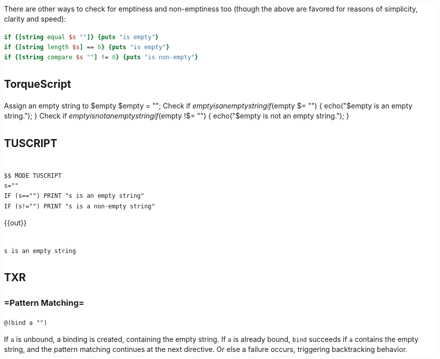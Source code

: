 There are other ways to check for emptiness and non-emptiness too (though the above are favored for reasons of simplicity, clarity and speed):

```tcl
if {[string equal $s ""]} {puts "is empty"}
if {[string length $s] == 0} {puts "is empty"}
if {[string compare $s ""] != 0} {puts "is non-empty"}
```



## TorqueScript

Assign an empty string to $empty
  $empty = "";
Check if $empty is an empty string
  if($empty $= "") { echo("$empty is an empty string."); }
Check if $empty is not an empty string
  if($empty !$= "") { echo("$empty is not an empty string."); }


## TUSCRIPT


```tuscript

$$ MODE TUSCRIPT
s=""
IF (s=="") PRINT "s is an empty string"
IF (s!="") PRINT "s is a non-empty string"

```

{{out}}

```txt

s is an empty string

```



## TXR



### =Pattern Matching=



```txr
@(bind a "")
```


If <code>a</code> is unbound, a binding is created, containing the empty string.
If <code>a</code> is already bound, <code>bind</code> succeeds if <code>a</code> contains the empty string, and the pattern matching continues at the next directive. 
Or else a failure occurs, triggering backtracking behavior.
